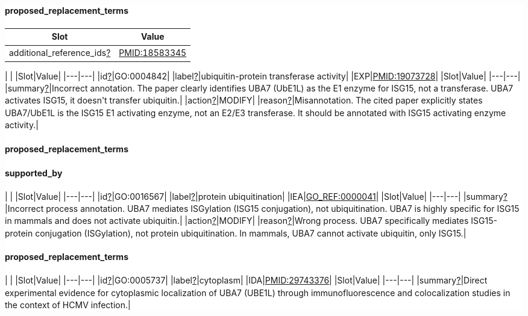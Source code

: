 #### proposed_replacement_terms


|Slot|Value|
|---|---|
|additional_reference_ids[?](https://w3id.org/ai4curation/gene_review/additional_reference_ids)|[PMID:18583345](PMID:18583345)|
|
|
|Slot|Value|
|---|---|
|id[?](https://w3id.org/ai4curation/gene_review/id)|GO:0004842|
|label[?](https://w3id.org/ai4curation/gene_review/label)|ubiquitin-protein transferase activity|
|EXP|[PMID:19073728](PMID:19073728)|
|Slot|Value|
|---|---|
|summary[?](https://w3id.org/ai4curation/gene_review/summary)|Incorrect annotation. The paper clearly identifies UBA7 (UbE1L) as the E1 enzyme for ISG15, not a transferase. UBA7 activates ISG15, it doesn't transfer ubiquitin.|
|action[?](https://w3id.org/ai4curation/gene_review/action)|MODIFY|
|reason[?](https://w3id.org/ai4curation/gene_review/reason)|Misannotation. The cited paper explicitly states UBA7/UbE1L is the ISG15 E1 activating enzyme, not an E2/E3 transferase. It should be annotated with ISG15 activating enzyme activity.|

#### proposed_replacement_terms


#### supported_by

|
|
|Slot|Value|
|---|---|
|id[?](https://w3id.org/ai4curation/gene_review/id)|GO:0016567|
|label[?](https://w3id.org/ai4curation/gene_review/label)|protein ubiquitination|
|IEA|[GO_REF:0000041](GO_REF:0000041)|
|Slot|Value|
|---|---|
|summary[?](https://w3id.org/ai4curation/gene_review/summary)|Incorrect process annotation. UBA7 mediates ISGylation (ISG15 conjugation), not ubiquitination. UBA7 is highly specific for ISG15 in mammals and does not activate ubiquitin.|
|action[?](https://w3id.org/ai4curation/gene_review/action)|MODIFY|
|reason[?](https://w3id.org/ai4curation/gene_review/reason)|Wrong process. UBA7 specifically mediates ISG15-protein conjugation (ISGylation), not protein ubiquitination. In mammals, UBA7 cannot activate ubiquitin, only ISG15.|

#### proposed_replacement_terms

|
|
|Slot|Value|
|---|---|
|id[?](https://w3id.org/ai4curation/gene_review/id)|GO:0005737|
|label[?](https://w3id.org/ai4curation/gene_review/label)|cytoplasm|
|IDA|[PMID:29743376](PMID:29743376)|
|Slot|Value|
|---|---|
|summary[?](https://w3id.org/ai4curation/gene_review/summary)|Direct experimental evidence for cytoplasmic localization of UBA7 (UBE1L) through immunofluorescence and colocalization studies in the context of HCMV infection.|